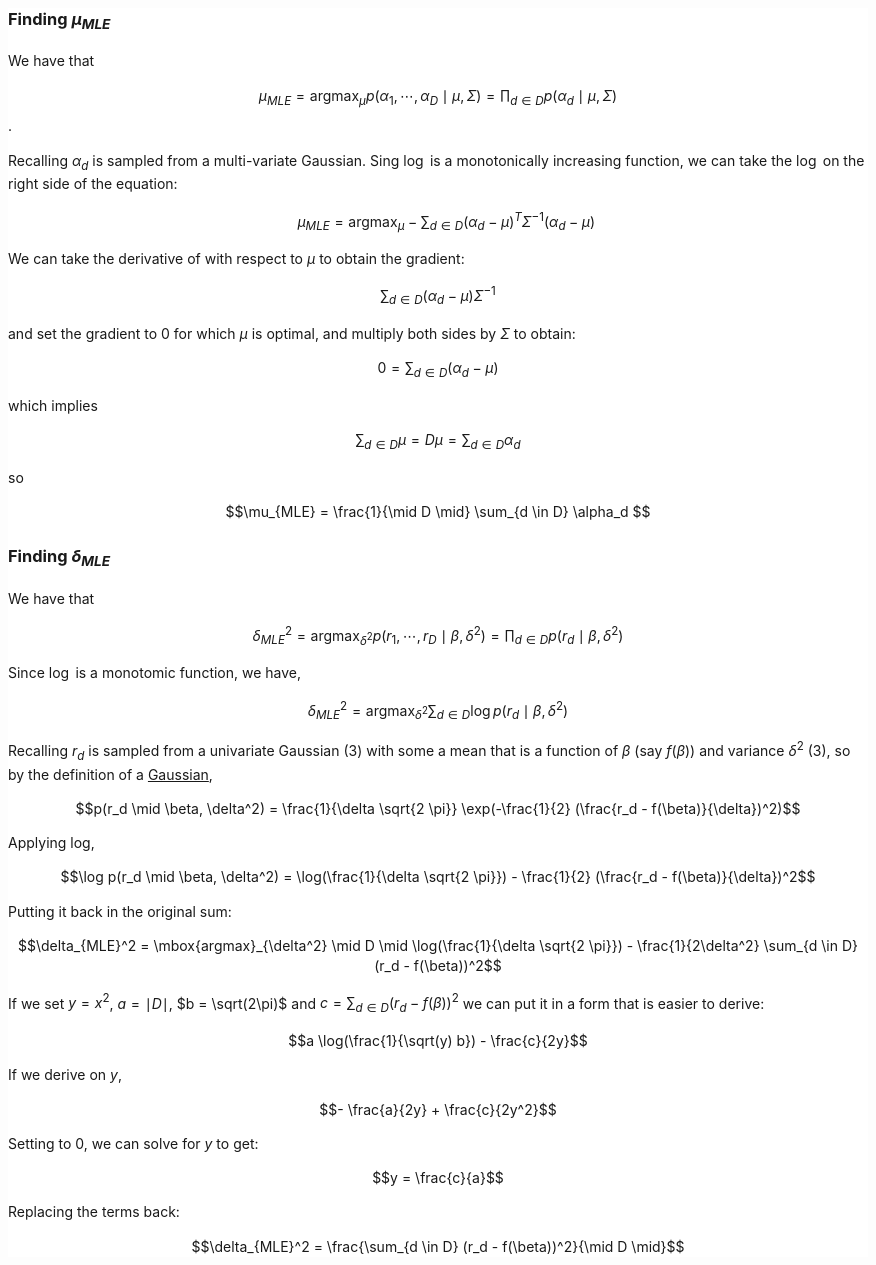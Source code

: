 
### Finding $\mu_{MLE}$

We have that

$$\mu_{MLE} = \mbox{argmax}_{\mu} p(\alpha_1, \cdots, \alpha_D \mid \mu, \Sigma) = \prod_{d \in D} p(\alpha_d \mid \mu, \Sigma)$$.

Recalling $\alpha_d$ is sampled from a multi-variate Gaussian. Sing $\log$ is a monotonically increasing function, we can take the $\log$ on the right side of the equation:

$$\quad \mu_{MLE} = \mbox{argmax}_{\mu} -\sum_{d \in D} (\alpha_d - \mu)^T \Sigma^{-1} (\alpha_d - \mu)$$

We can take the derivative of with respect to $\mu$ to obtain the gradient:

$$\sum_{d \in D} (\alpha_d - \mu) \Sigma^{-1}$$

and set the gradient to 0 for which $\mu$ is optimal, and multiply both sides by $\Sigma$ to obtain:

$$0 = \sum_{d \in D} (\alpha_d - \mu)$$

which implies

$$\sum_{d \in D} \mu = D \mu = \sum_{d \in D} \alpha_d$$

so

$$\mu_{MLE} = \frac{1}{\mid D \mid} \sum_{d \in D} \alpha_d $$

### Finding $\delta_{MLE}$

We have that

$$\delta_{MLE}^2 = \mbox{argmax}_{\delta^2} p(r_1, \cdots, r_D \mid \beta, \delta^2) = \prod_{d \in D} p(r_d \mid \beta, \delta^2)$$

Since $\log$ is a monotomic function, we have,

$$\delta_{MLE}^2 = \mbox{argmax}_{\delta^2} \sum_{d \in D} \log p(r_d \mid \beta, \delta^2)$$

Recalling $r_d$ is sampled from a univariate Gaussian (3) with some a mean that is a function of $\beta$ (say $f(\beta)$) and variance $\delta^2$ (3), so by the definition of a [Gaussian](https://en.wikipedia.org/wiki/Normal_distribution),

$$p(r_d \mid \beta, \delta^2) = \frac{1}{\delta \sqrt{2 \pi}} \exp(-\frac{1}{2} (\frac{r_d - f(\beta)}{\delta})^2)$$

Applying log,

$$\log p(r_d \mid \beta, \delta^2) = \log(\frac{1}{\delta \sqrt{2 \pi}}) - \frac{1}{2}  (\frac{r_d - f(\beta)}{\delta})^2$$

Putting it back in the original sum:

$$\delta_{MLE}^2 = \mbox{argmax}_{\delta^2} \mid D \mid \log(\frac{1}{\delta \sqrt{2 \pi}}) - \frac{1}{2\delta^2}  \sum_{d \in D} (r_d - f(\beta))^2$$

If we set $y = x^2$, $a = \mid D \mid$, $b = \sqrt(2\pi)$ and $c = \sum_{d \in D} (r_d - f(\beta))^2$ we can put it in a form that is easier to derive:

$$a \log(\frac{1}{\sqrt(y) b}) - \frac{c}{2y}$$

If we derive on $y$,

$$- \frac{a}{2y} + \frac{c}{2y^2}$$

Setting to 0, we can solve for $y$ to get:

$$y = \frac{c}{a}$$

Replacing the terms back:

$$\delta_{MLE}^2 = \frac{\sum_{d \in D} (r_d - f(\beta))^2}{\mid D \mid}$$
